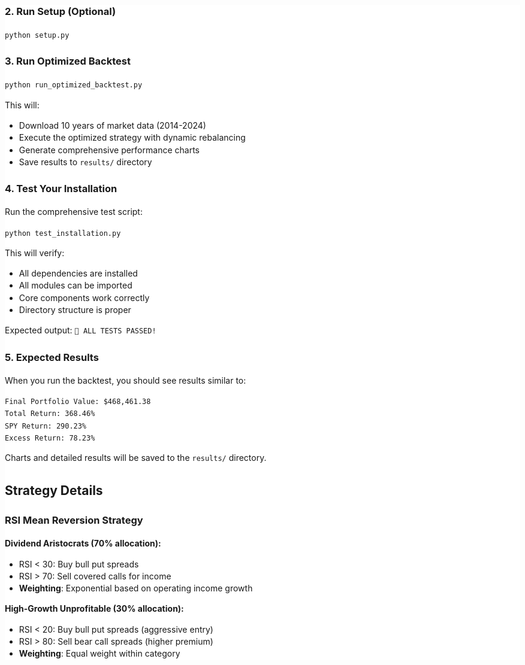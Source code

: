 ### **2. Run Setup (Optional)**
```bash
python setup.py
```

### **3. Run Optimized Backtest**
```bash
python run_optimized_backtest.py
```

This will:
- Download 10 years of market data (2014-2024)
- Execute the optimized strategy with dynamic rebalancing
- Generate comprehensive performance charts
- Save results to `results/` directory

### **4. Test Your Installation**
Run the comprehensive test script:
```bash
python test_installation.py
```

This will verify:
- All dependencies are installed
- All modules can be imported
- Core components work correctly
- Directory structure is proper

Expected output: `🎉 ALL TESTS PASSED!`

### **5. Expected Results**
When you run the backtest, you should see results similar to:
```
Final Portfolio Value: $468,461.38
Total Return: 368.46%
SPY Return: 290.23%
Excess Return: 78.23%
```

Charts and detailed results will be saved to the `results/` directory.

## Strategy Details

### **RSI Mean Reversion Strategy**

**Dividend Aristocrats (70% allocation):**
- RSI < 30: Buy bull put spreads
- RSI > 70: Sell covered calls for income
- **Weighting**: Exponential based on operating income growth

**High-Growth Unprofitable (30% allocation):**
- RSI < 20: Buy bull put spreads (aggressive entry)
- RSI > 80: Sell bear call spreads (higher premium)
- **Weighting**: Equal weight within category
